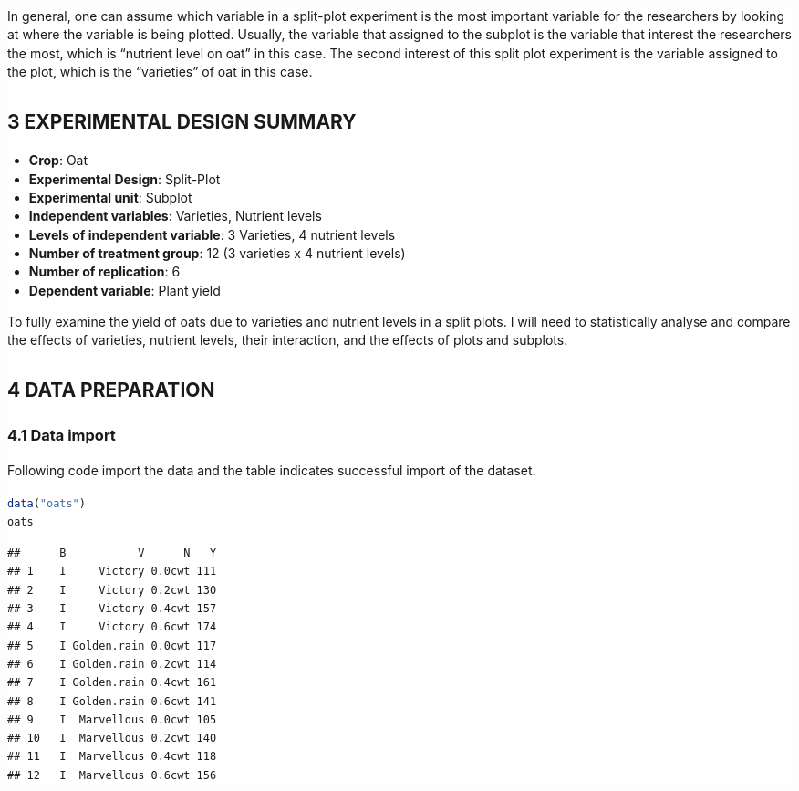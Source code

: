In general, one can assume which variable in a split-plot experiment is
the most important variable for the researchers by looking at where the
variable is being plotted. Usually, the variable that assigned to the
subplot is the variable that interest the researchers the most, which is
“nutrient level on oat” in this case. The second interest of this split
plot experiment is the variable assigned to the plot, which is the
“varieties” of oat in this case.

## 3 EXPERIMENTAL DESIGN SUMMARY

-   **Crop**: Oat  
-   **Experimental Design**: Split-Plot  
-   **Experimental unit**: Subplot  
-   **Independent variables**: Varieties, Nutrient levels  
-   **Levels of independent variable**: 3 Varieties, 4 nutrient levels  
-   **Number of treatment group**: 12 (3 varieties x 4 nutrient
    levels)  
-   **Number of replication**: 6  
-   **Dependent variable**: Plant yield

To fully examine the yield of oats due to varieties and nutrient levels
in a split plots. I will need to statistically analyse and compare the
effects of varieties, nutrient levels, their interaction, and the
effects of plots and subplots.

## 4 DATA PREPARATION

### 4.1 Data import

Following code import the data and the table indicates successful import
of the dataset.

``` r
data("oats")
oats 
```

    ##      B           V      N   Y
    ## 1    I     Victory 0.0cwt 111
    ## 2    I     Victory 0.2cwt 130
    ## 3    I     Victory 0.4cwt 157
    ## 4    I     Victory 0.6cwt 174
    ## 5    I Golden.rain 0.0cwt 117
    ## 6    I Golden.rain 0.2cwt 114
    ## 7    I Golden.rain 0.4cwt 161
    ## 8    I Golden.rain 0.6cwt 141
    ## 9    I  Marvellous 0.0cwt 105
    ## 10   I  Marvellous 0.2cwt 140
    ## 11   I  Marvellous 0.4cwt 118
    ## 12   I  Marvellous 0.6cwt 156